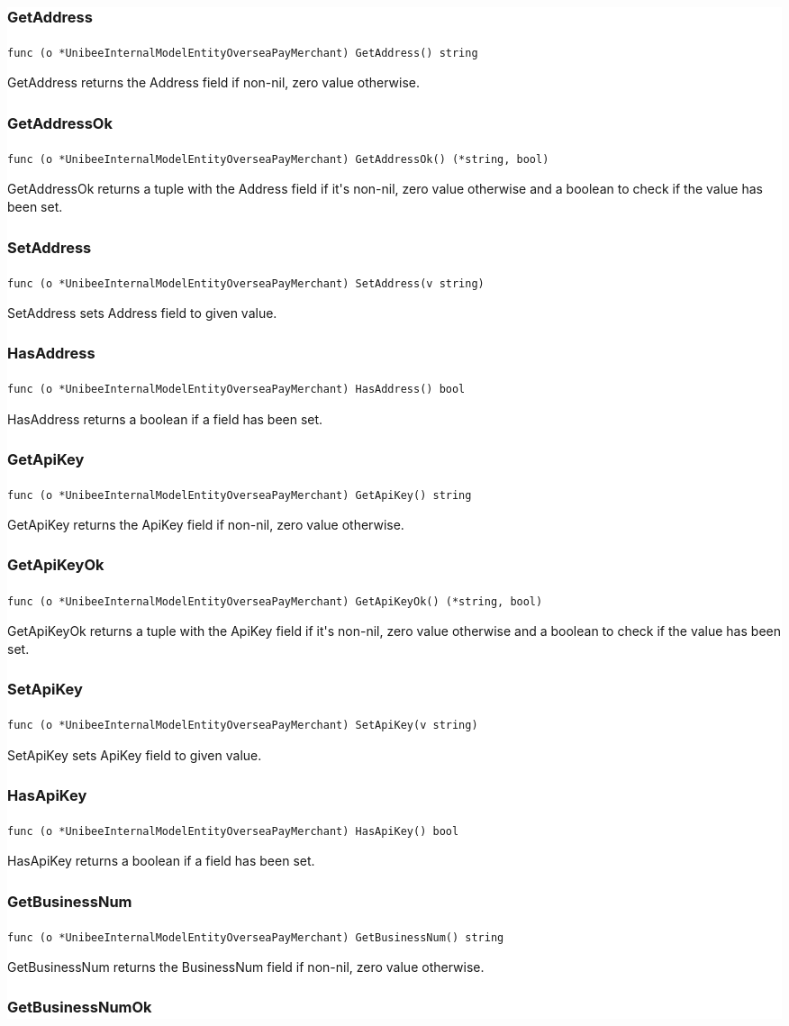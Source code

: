 ### GetAddress

`func (o *UnibeeInternalModelEntityOverseaPayMerchant) GetAddress() string`

GetAddress returns the Address field if non-nil, zero value otherwise.

### GetAddressOk

`func (o *UnibeeInternalModelEntityOverseaPayMerchant) GetAddressOk() (*string, bool)`

GetAddressOk returns a tuple with the Address field if it's non-nil, zero value otherwise
and a boolean to check if the value has been set.

### SetAddress

`func (o *UnibeeInternalModelEntityOverseaPayMerchant) SetAddress(v string)`

SetAddress sets Address field to given value.

### HasAddress

`func (o *UnibeeInternalModelEntityOverseaPayMerchant) HasAddress() bool`

HasAddress returns a boolean if a field has been set.

### GetApiKey

`func (o *UnibeeInternalModelEntityOverseaPayMerchant) GetApiKey() string`

GetApiKey returns the ApiKey field if non-nil, zero value otherwise.

### GetApiKeyOk

`func (o *UnibeeInternalModelEntityOverseaPayMerchant) GetApiKeyOk() (*string, bool)`

GetApiKeyOk returns a tuple with the ApiKey field if it's non-nil, zero value otherwise
and a boolean to check if the value has been set.

### SetApiKey

`func (o *UnibeeInternalModelEntityOverseaPayMerchant) SetApiKey(v string)`

SetApiKey sets ApiKey field to given value.

### HasApiKey

`func (o *UnibeeInternalModelEntityOverseaPayMerchant) HasApiKey() bool`

HasApiKey returns a boolean if a field has been set.

### GetBusinessNum

`func (o *UnibeeInternalModelEntityOverseaPayMerchant) GetBusinessNum() string`

GetBusinessNum returns the BusinessNum field if non-nil, zero value otherwise.

### GetBusinessNumOk
